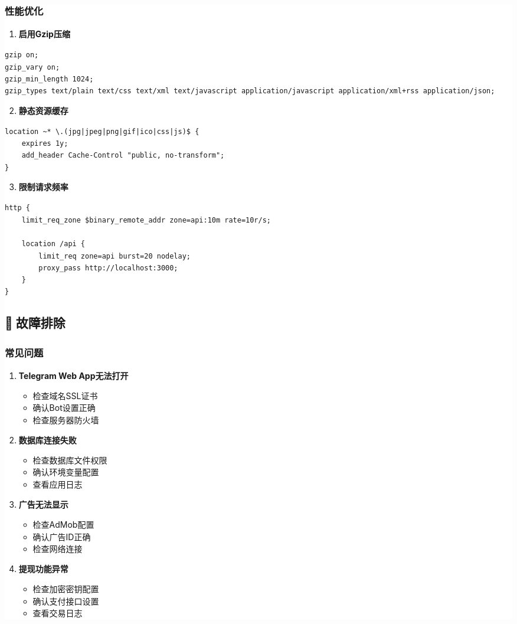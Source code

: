 ### 性能优化

1. **启用Gzip压缩**
```nginx
gzip on;
gzip_vary on;
gzip_min_length 1024;
gzip_types text/plain text/css text/xml text/javascript application/javascript application/xml+rss application/json;
```

2. **静态资源缓存**
```nginx
location ~* \.(jpg|jpeg|png|gif|ico|css|js)$ {
    expires 1y;
    add_header Cache-Control "public, no-transform";
}
```

3. **限制请求频率**
```nginx
http {
    limit_req_zone $binary_remote_addr zone=api:10m rate=10r/s;

    location /api {
        limit_req zone=api burst=20 nodelay;
        proxy_pass http://localhost:3000;
    }
}
```

## 🔧 故障排除

### 常见问题

1. **Telegram Web App无法打开**
   - 检查域名SSL证书
   - 确认Bot设置正确
   - 检查服务器防火墙

2. **数据库连接失败**
   - 检查数据库文件权限
   - 确认环境变量配置
   - 查看应用日志

3. **广告无法显示**
   - 检查AdMob配置
   - 确认广告ID正确
   - 检查网络连接

4. **提现功能异常**
   - 检查加密密钥配置
   - 确认支付接口设置
   - 查看交易日志
